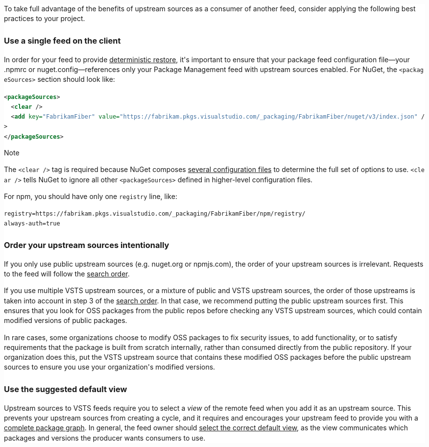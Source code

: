 To take full advantage of the benefits of upstream sources as a consumer of another feed, consider applying the following best practices to your project.

<a name="single-feed"></a>

### Use a single feed on the client

In order for your feed to provide [deterministic restore](#search-order), it's important to ensure that your package feed configuration file&mdash;your .npmrc or nuget.config&mdash;references only your Package Management feed with upstream sources enabled. For NuGet, the `<packageSources>` section should look like:

```xml
<packageSources>
  <clear />
  <add key="FabrikamFiber" value="https://fabrikam.pkgs.visualstudio.com/_packaging/FabrikamFiber/nuget/v3/index.json" />
</packageSources>
```

> [!NOTE]
>
> The `<clear />` tag is required because NuGet composes [several configuration files](https://docs.microsoft.com/en-us/nuget/consume-packages/configuring-nuget-behavior) to determine the full set of options to use. `<clear />` tells NuGet to ignore all other `<packageSources>` defined in higher-level configuration files.

For npm, you should have only one `registry` line, like:

```text
registry=https://fabrikam.pkgs.visualstudio.com/_packaging/FabrikamFiber/npm/registry/
always-auth=true
```

### Order your upstream sources intentionally

If you only use public upstream sources (e.g. nuget.org or npmjs.com), the order of your upstream sources is irrelevant. Requests to the feed will follow the [search order](#search-order).

If you use multiple VSTS upstream sources, or a mixture of public and VSTS upstream sources, the order of those upstreams is taken into account in step 3 of the [search order](#search-order). In that case, we recommend putting the public upstream sources first. This ensures that you look for OSS packages from the public repos before checking any VSTS upstream sources, which could contain modified versions of public packages.

In rare cases, some organizations choose to modify OSS packages to fix security issues, to add functionality, or to satisfy requirements that the package is built from scratch internally, rather than consumed directly from the public repository. If your organization does this, put the VSTS upstream source that contains these modified OSS packages before the public upstream sources to ensure you use your organization's modified versions.

### Use the suggested default view

Upstream sources to VSTS feeds require you to select a *view* of the remote feed when you add it as an upstream source. This prevents your upstream sources from creating a cycle, and it requires and encourages your upstream feed to provide you with a [complete package graph](package-graph.md). In general, the feed owner should [select the correct default view](#local), as the view communicates which packages and versions the producer wants consumers to use.

